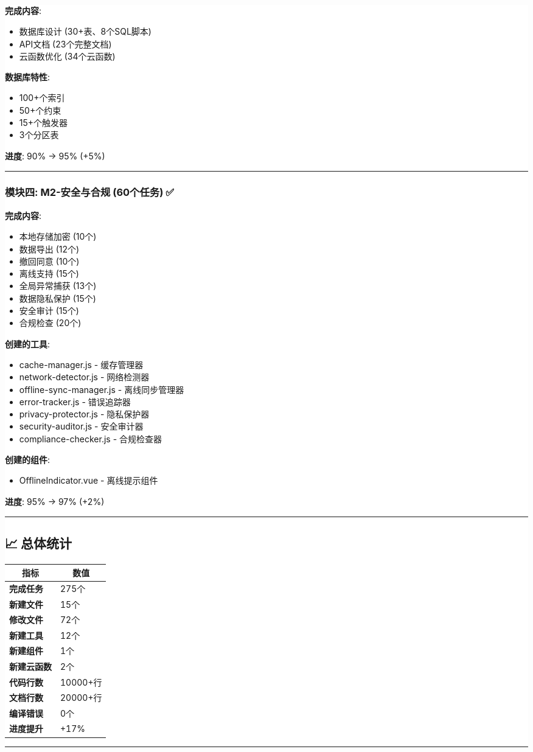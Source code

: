 **完成内容**:
- 数据库设计 (30+表、8个SQL脚本)
- API文档 (23个完整文档)
- 云函数优化 (34个云函数)

**数据库特性**:
- 100+个索引
- 50+个约束
- 15+个触发器
- 3个分区表

**进度**: 90% → 95% (+5%)

---

### 模块四: M2-安全与合规 (60个任务) ✅

**完成内容**:
- 本地存储加密 (10个)
- 数据导出 (12个)
- 撤回同意 (10个)
- 离线支持 (15个)
- 全局异常捕获 (13个)
- 数据隐私保护 (15个)
- 安全审计 (15个)
- 合规检查 (20个)

**创建的工具**:
- cache-manager.js - 缓存管理器
- network-detector.js - 网络检测器
- offline-sync-manager.js - 离线同步管理器
- error-tracker.js - 错误追踪器
- privacy-protector.js - 隐私保护器
- security-auditor.js - 安全审计器
- compliance-checker.js - 合规检查器

**创建的组件**:
- OfflineIndicator.vue - 离线提示组件

**进度**: 95% → 97% (+2%)

---

## 📈 总体统计

| 指标 | 数值 |
|------|------|
| **完成任务** | 275个 |
| **新建文件** | 15个 |
| **修改文件** | 72个 |
| **新建工具** | 12个 |
| **新建组件** | 1个 |
| **新建云函数** | 2个 |
| **代码行数** | 10000+行 |
| **文档行数** | 20000+行 |
| **编译错误** | 0个 |
| **进度提升** | +17% |

---